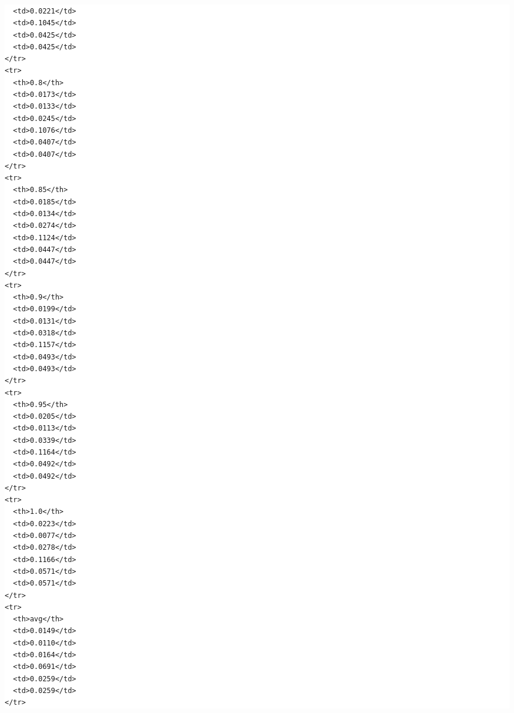       <td>0.0221</td>
      <td>0.1045</td>
      <td>0.0425</td>
      <td>0.0425</td>
    </tr>
    <tr>
      <th>0.8</th>
      <td>0.0173</td>
      <td>0.0133</td>
      <td>0.0245</td>
      <td>0.1076</td>
      <td>0.0407</td>
      <td>0.0407</td>
    </tr>
    <tr>
      <th>0.85</th>
      <td>0.0185</td>
      <td>0.0134</td>
      <td>0.0274</td>
      <td>0.1124</td>
      <td>0.0447</td>
      <td>0.0447</td>
    </tr>
    <tr>
      <th>0.9</th>
      <td>0.0199</td>
      <td>0.0131</td>
      <td>0.0318</td>
      <td>0.1157</td>
      <td>0.0493</td>
      <td>0.0493</td>
    </tr>
    <tr>
      <th>0.95</th>
      <td>0.0205</td>
      <td>0.0113</td>
      <td>0.0339</td>
      <td>0.1164</td>
      <td>0.0492</td>
      <td>0.0492</td>
    </tr>
    <tr>
      <th>1.0</th>
      <td>0.0223</td>
      <td>0.0077</td>
      <td>0.0278</td>
      <td>0.1166</td>
      <td>0.0571</td>
      <td>0.0571</td>
    </tr>
    <tr>
      <th>avg</th>
      <td>0.0149</td>
      <td>0.0110</td>
      <td>0.0164</td>
      <td>0.0691</td>
      <td>0.0259</td>
      <td>0.0259</td>
    </tr>
  </tbody>
</table>
